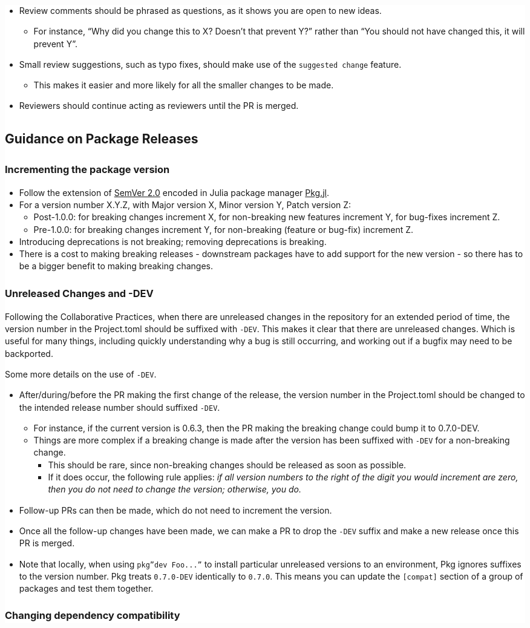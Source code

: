 *   Review comments should be phrased as questions, as it shows you are open to new ideas.

    *   For instance, “Why did you change this to X? Doesn’t that prevent Y?” rather than “You should not have changed this, it will prevent Y”.
*   Small review suggestions, such as typo fixes, should make use of the `suggested change` feature.
    *   This makes it easier and more likely for all the smaller changes to be made.
*   Reviewers should continue acting as reviewers until the PR is merged.

## Guidance on Package Releases

### Incrementing the package version

*   Follow the extension of [SemVer 2.0](https://semver.org) encoded in Julia package manager [Pkg.jl](https://julialang.github.io/Pkg.jl).
*   For a version number X.Y.Z, with Major version X, Minor version Y, Patch version Z:
    *   Post-1.0.0: for breaking changes increment X, for non-breaking new features increment Y, for bug-fixes increment Z.
    *   Pre-1.0.0: for breaking changes increment Y, for non-breaking (feature or bug-fix) increment Z.
*   Introducing deprecations is not breaking; removing deprecations is breaking.
*   There is a cost to making breaking releases - downstream packages have to add support for the new version - so there has to be a bigger benefit to making breaking changes.

### Unreleased Changes and -DEV

Following the Collaborative Practices, when there are unreleased changes in the repository for an extended period of time, the version number in the Project.toml should be suffixed with `-DEV`.
This makes it clear that there are unreleased changes.
Which is useful for many things, including quickly understanding why a bug is still occurring, and working out if a bugfix may need to be backported.

Some more details on the use of `-DEV`.

*   After/during/before the PR making the first change of the release, the version number in the Project.toml should be changed to the intended release number should suffixed `-DEV`.

    *   For instance, if the current version is 0.6.3, then the PR making the breaking change could bump it to 0.7.0-DEV.
    *   Things are more complex if a breaking change is made after the version has been suffixed with `-DEV` for a non-breaking change.
        *   This should be rare, since non-breaking changes should be released as soon as possible.
        *   If it does occur, the following rule applies: _if all version numbers to the right of the digit you would increment are zero, then you do not need to change the version; otherwise, you do._
*   Follow-up PRs can then be made, which do not need to increment the version.
*   Once all the follow-up changes have been made, we can make a PR to drop the `-DEV` suffix and make a new release once this PR is merged.
*   Note that locally, when using `pkg”dev Foo...”` to install particular unreleased versions to an environment, Pkg ignores suffixes to the version number.
Pkg treats `0.7.0-DEV` identically to `0.7.0`.
This means you can update the `[compat]` section of a group of packages and test them together.

### Changing dependency compatibility
